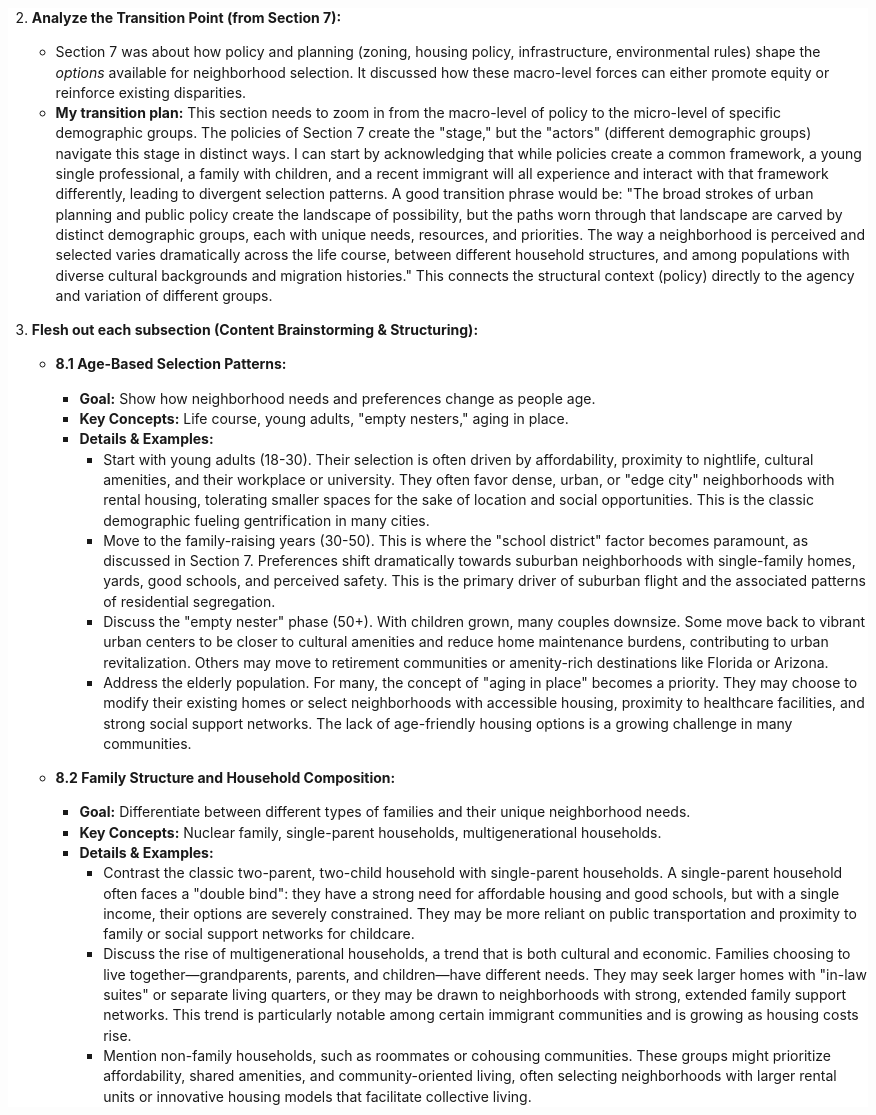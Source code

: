 2.  **Analyze the Transition Point (from Section 7):**
    *   Section 7 was about how policy and planning (zoning, housing policy, infrastructure, environmental rules) shape the *options* available for neighborhood selection. It discussed how these macro-level forces can either promote equity or reinforce existing disparities.
    *   **My transition plan:** This section needs to zoom in from the macro-level of policy to the micro-level of specific demographic groups. The policies of Section 7 create the "stage," but the "actors" (different demographic groups) navigate this stage in distinct ways. I can start by acknowledging that while policies create a common framework, a young single professional, a family with children, and a recent immigrant will all experience and interact with that framework differently, leading to divergent selection patterns. A good transition phrase would be: "The broad strokes of urban planning and public policy create the landscape of possibility, but the paths worn through that landscape are carved by distinct demographic groups, each with unique needs, resources, and priorities. The way a neighborhood is perceived and selected varies dramatically across the life course, between different household structures, and among populations with diverse cultural backgrounds and migration histories." This connects the structural context (policy) directly to the agency and variation of different groups.

3.  **Flesh out each subsection (Content Brainstorming & Structuring):**

    *   **8.1 Age-Based Selection Patterns:**
        *   **Goal:** Show how neighborhood needs and preferences change as people age.
        *   **Key Concepts:** Life course, young adults, "empty nesters," aging in place.
        *   **Details & Examples:**
            *   Start with young adults (18-30). Their selection is often driven by affordability, proximity to nightlife, cultural amenities, and their workplace or university. They often favor dense, urban, or "edge city" neighborhoods with rental housing, tolerating smaller spaces for the sake of location and social opportunities. This is the classic demographic fueling gentrification in many cities.
            *   Move to the family-raising years (30-50). This is where the "school district" factor becomes paramount, as discussed in Section 7. Preferences shift dramatically towards suburban neighborhoods with single-family homes, yards, good schools, and perceived safety. This is the primary driver of suburban flight and the associated patterns of residential segregation.
            *   Discuss the "empty nester" phase (50+). With children grown, many couples downsize. Some move back to vibrant urban centers to be closer to cultural amenities and reduce home maintenance burdens, contributing to urban revitalization. Others may move to retirement communities or amenity-rich destinations like Florida or Arizona.
            *   Address the elderly population. For many, the concept of "aging in place" becomes a priority. They may choose to modify their existing homes or select neighborhoods with accessible housing, proximity to healthcare facilities, and strong social support networks. The lack of age-friendly housing options is a growing challenge in many communities.

    *   **8.2 Family Structure and Household Composition:**
        *   **Goal:** Differentiate between different types of families and their unique neighborhood needs.
        *   **Key Concepts:** Nuclear family, single-parent households, multigenerational households.
        *   **Details & Examples:**
            *   Contrast the classic two-parent, two-child household with single-parent households. A single-parent household often faces a "double bind": they have a strong need for affordable housing and good schools, but with a single income, their options are severely constrained. They may be more reliant on public transportation and proximity to family or social support networks for childcare.
            *   Discuss the rise of multigenerational households, a trend that is both cultural and economic. Families choosing to live together—grandparents, parents, and children—have different needs. They may seek larger homes with "in-law suites" or separate living quarters, or they may be drawn to neighborhoods with strong, extended family support networks. This trend is particularly notable among certain immigrant communities and is growing as housing costs rise.
            *   Mention non-family households, such as roommates or cohousing communities. These groups might prioritize affordability, shared amenities, and community-oriented living, often selecting neighborhoods with larger rental units or innovative housing models that facilitate collective living.
